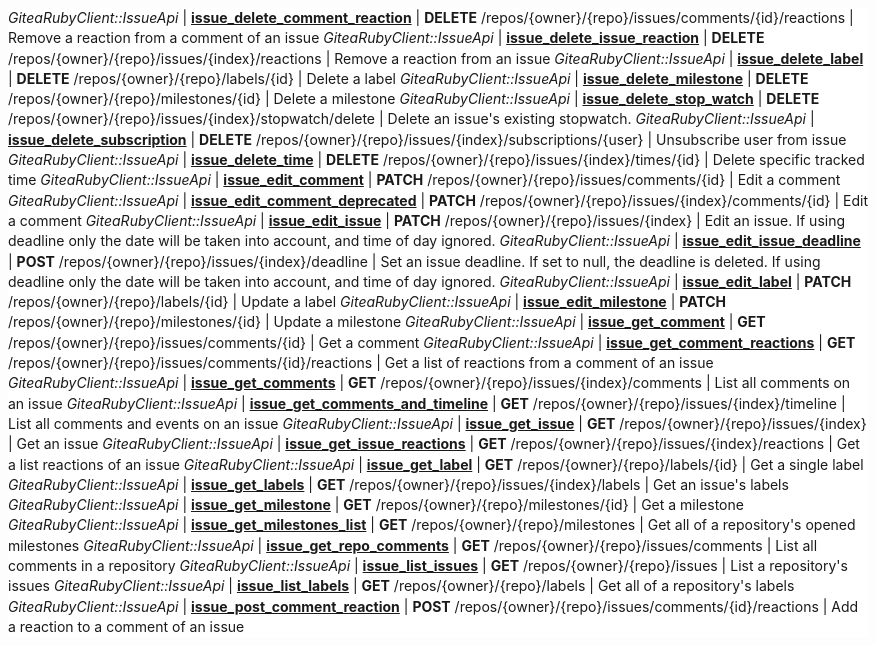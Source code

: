 *GiteaRubyClient::IssueApi* | [**issue_delete_comment_reaction**](docs/IssueApi.md#issue_delete_comment_reaction) | **DELETE** /repos/{owner}/{repo}/issues/comments/{id}/reactions | Remove a reaction from a comment of an issue
*GiteaRubyClient::IssueApi* | [**issue_delete_issue_reaction**](docs/IssueApi.md#issue_delete_issue_reaction) | **DELETE** /repos/{owner}/{repo}/issues/{index}/reactions | Remove a reaction from an issue
*GiteaRubyClient::IssueApi* | [**issue_delete_label**](docs/IssueApi.md#issue_delete_label) | **DELETE** /repos/{owner}/{repo}/labels/{id} | Delete a label
*GiteaRubyClient::IssueApi* | [**issue_delete_milestone**](docs/IssueApi.md#issue_delete_milestone) | **DELETE** /repos/{owner}/{repo}/milestones/{id} | Delete a milestone
*GiteaRubyClient::IssueApi* | [**issue_delete_stop_watch**](docs/IssueApi.md#issue_delete_stop_watch) | **DELETE** /repos/{owner}/{repo}/issues/{index}/stopwatch/delete | Delete an issue's existing stopwatch.
*GiteaRubyClient::IssueApi* | [**issue_delete_subscription**](docs/IssueApi.md#issue_delete_subscription) | **DELETE** /repos/{owner}/{repo}/issues/{index}/subscriptions/{user} | Unsubscribe user from issue
*GiteaRubyClient::IssueApi* | [**issue_delete_time**](docs/IssueApi.md#issue_delete_time) | **DELETE** /repos/{owner}/{repo}/issues/{index}/times/{id} | Delete specific tracked time
*GiteaRubyClient::IssueApi* | [**issue_edit_comment**](docs/IssueApi.md#issue_edit_comment) | **PATCH** /repos/{owner}/{repo}/issues/comments/{id} | Edit a comment
*GiteaRubyClient::IssueApi* | [**issue_edit_comment_deprecated**](docs/IssueApi.md#issue_edit_comment_deprecated) | **PATCH** /repos/{owner}/{repo}/issues/{index}/comments/{id} | Edit a comment
*GiteaRubyClient::IssueApi* | [**issue_edit_issue**](docs/IssueApi.md#issue_edit_issue) | **PATCH** /repos/{owner}/{repo}/issues/{index} | Edit an issue. If using deadline only the date will be taken into account, and time of day ignored.
*GiteaRubyClient::IssueApi* | [**issue_edit_issue_deadline**](docs/IssueApi.md#issue_edit_issue_deadline) | **POST** /repos/{owner}/{repo}/issues/{index}/deadline | Set an issue deadline. If set to null, the deadline is deleted. If using deadline only the date will be taken into account, and time of day ignored.
*GiteaRubyClient::IssueApi* | [**issue_edit_label**](docs/IssueApi.md#issue_edit_label) | **PATCH** /repos/{owner}/{repo}/labels/{id} | Update a label
*GiteaRubyClient::IssueApi* | [**issue_edit_milestone**](docs/IssueApi.md#issue_edit_milestone) | **PATCH** /repos/{owner}/{repo}/milestones/{id} | Update a milestone
*GiteaRubyClient::IssueApi* | [**issue_get_comment**](docs/IssueApi.md#issue_get_comment) | **GET** /repos/{owner}/{repo}/issues/comments/{id} | Get a comment
*GiteaRubyClient::IssueApi* | [**issue_get_comment_reactions**](docs/IssueApi.md#issue_get_comment_reactions) | **GET** /repos/{owner}/{repo}/issues/comments/{id}/reactions | Get a list of reactions from a comment of an issue
*GiteaRubyClient::IssueApi* | [**issue_get_comments**](docs/IssueApi.md#issue_get_comments) | **GET** /repos/{owner}/{repo}/issues/{index}/comments | List all comments on an issue
*GiteaRubyClient::IssueApi* | [**issue_get_comments_and_timeline**](docs/IssueApi.md#issue_get_comments_and_timeline) | **GET** /repos/{owner}/{repo}/issues/{index}/timeline | List all comments and events on an issue
*GiteaRubyClient::IssueApi* | [**issue_get_issue**](docs/IssueApi.md#issue_get_issue) | **GET** /repos/{owner}/{repo}/issues/{index} | Get an issue
*GiteaRubyClient::IssueApi* | [**issue_get_issue_reactions**](docs/IssueApi.md#issue_get_issue_reactions) | **GET** /repos/{owner}/{repo}/issues/{index}/reactions | Get a list reactions of an issue
*GiteaRubyClient::IssueApi* | [**issue_get_label**](docs/IssueApi.md#issue_get_label) | **GET** /repos/{owner}/{repo}/labels/{id} | Get a single label
*GiteaRubyClient::IssueApi* | [**issue_get_labels**](docs/IssueApi.md#issue_get_labels) | **GET** /repos/{owner}/{repo}/issues/{index}/labels | Get an issue's labels
*GiteaRubyClient::IssueApi* | [**issue_get_milestone**](docs/IssueApi.md#issue_get_milestone) | **GET** /repos/{owner}/{repo}/milestones/{id} | Get a milestone
*GiteaRubyClient::IssueApi* | [**issue_get_milestones_list**](docs/IssueApi.md#issue_get_milestones_list) | **GET** /repos/{owner}/{repo}/milestones | Get all of a repository's opened milestones
*GiteaRubyClient::IssueApi* | [**issue_get_repo_comments**](docs/IssueApi.md#issue_get_repo_comments) | **GET** /repos/{owner}/{repo}/issues/comments | List all comments in a repository
*GiteaRubyClient::IssueApi* | [**issue_list_issues**](docs/IssueApi.md#issue_list_issues) | **GET** /repos/{owner}/{repo}/issues | List a repository's issues
*GiteaRubyClient::IssueApi* | [**issue_list_labels**](docs/IssueApi.md#issue_list_labels) | **GET** /repos/{owner}/{repo}/labels | Get all of a repository's labels
*GiteaRubyClient::IssueApi* | [**issue_post_comment_reaction**](docs/IssueApi.md#issue_post_comment_reaction) | **POST** /repos/{owner}/{repo}/issues/comments/{id}/reactions | Add a reaction to a comment of an issue